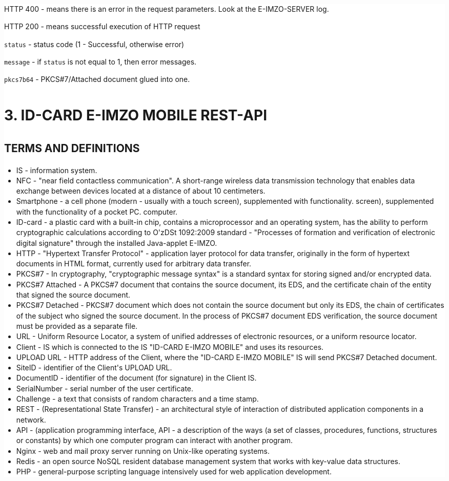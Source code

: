 HTTP 400 - means there is an error in the request parameters. Look at the E-IMZO-SERVER log.

HTTP 200 - means successful execution of HTTP request

`status` - status code (1 - Successful, otherwise error)

`message` - if `status` is not equal to 1, then error messages.

`pkcs7b64` - PKCS#7/Attached document glued into one.

# 3. ID-CARD E-IMZO MOBILE REST-API

## TERMS AND DEFINITIONS

  - IS - information system.
  - NFC - "near field contactless communication". A short-range wireless data transmission technology that enables data exchange between devices located at a distance of about 10 centimeters.
  - Smartphone - a cell phone (modern - usually with a touch screen), supplemented with functionality.
screen), supplemented with the functionality of a pocket PC.
computer.
  - ID-card - a plastic card with a built-in chip, contains a microprocessor and an operating system, has the ability to perform cryptographic calculations according to O'zDSt 1092:2009 standard - "Processes of formation and verification of electronic digital signature" through the installed Java-applet E-IMZO.
  - HTTP - "Hypertext Transfer Protocol" - application layer protocol for data transfer, originally in the form of hypertext documents in HTML format, currently used for arbitrary data transfer.
  - PKCS#7 - In cryptography, "cryptographic message syntax" is a standard syntax for storing signed and/or encrypted data.
  - PKCS#7 Attached - A PKCS#7 document that contains the source document, its EDS, and the certificate chain of the entity that signed the source document.
  - PKCS#7 Detached - PKCS#7 document which does not contain the source document but only its EDS, the chain of certificates of the subject who signed the source document. In the process of PKCS#7 document EDS verification, the source document must be provided as a separate file.
  - URL - Uniform Resource Locator, a system of unified addresses of electronic resources, or a uniform resource locator.
  - Client - IS which is connected to the IS "ID-CARD E-IMZO MOBILE" and uses its resources.
  - UPLOAD URL - HTTP address of the Client, where the "ID-CARD E-IMZO MOBILE" IS will send PKCS#7 Detached document.
  - SiteID - identifier of the Client's UPLOAD URL.
  - DocumentID - identifier of the document (for signature) in the Client IS.
  - SerialNumber - serial number of the user certificate.
  - Challenge - a text that consists of random characters and a time stamp.
  - REST - (Representational State Transfer) - an architectural style of interaction of distributed application components in a network.
  - API - (application programming interface, API - a description of the ways (a set of classes, procedures, functions, structures or constants) by which one computer program can interact with another program.
  - Nginx - web and mail proxy server running on Unix-like operating systems.
  - Redis - an open source NoSQL resident database management system that works with key-value data structures.
  - PHP - general-purpose scripting language intensively used for web application development.
